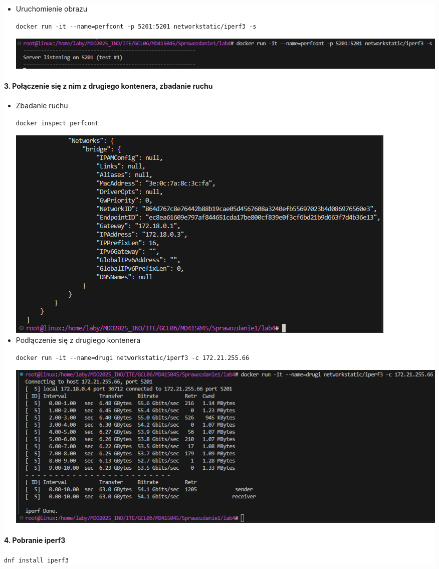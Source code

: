 - Uruchomienie obrazu
    ```
    docker run -it --name=perfcont -p 5201:5201 networkstatic/iperf3 -s
    ```
    ![ss](../Sprawozdanie1/Zrzut%20ekranu%202025-03-30%20204919.png)
#### 3. Połączenie się z nim z drugiego kontenera, zbadanie ruchu
- Zbadanie ruchu
    ```
    docker inspect perfcont
    ```
    ![ss](../Sprawozdanie1/Zrzut%20ekranu%202025-03-30%20205109.png)
- Podłączenie się z drugiego kontenera
    ```
    docker run -it --name=drugi networkstatic/iperf3 -c 172.21.255.66
    ```
    ![ss](../Sprawozdanie1/Zrzut%20ekranu%202025-03-30%20205242.png)
#### 4. Pobranie iperf3
```
dnf install iperf3
```